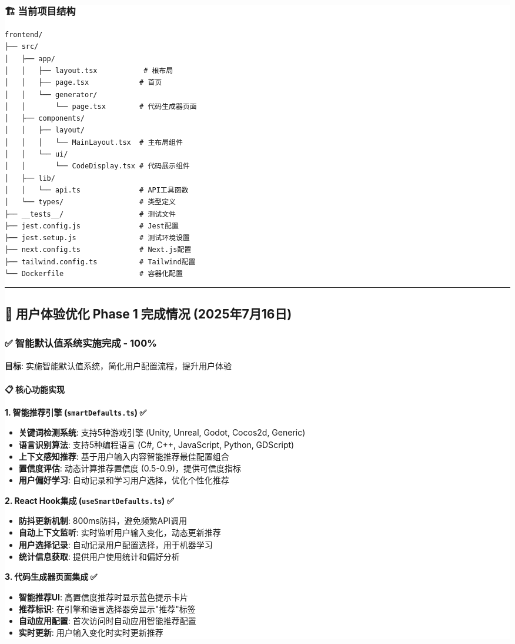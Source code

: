 ### 🏗️ 当前项目结构
```
frontend/
├── src/
│   ├── app/
│   │   ├── layout.tsx           # 根布局
│   │   ├── page.tsx            # 首页
│   │   └── generator/
│   │       └── page.tsx        # 代码生成器页面
│   ├── components/
│   │   ├── layout/
│   │   │   └── MainLayout.tsx  # 主布局组件
│   │   └── ui/
│   │       └── CodeDisplay.tsx # 代码展示组件
│   ├── lib/
│   │   └── api.ts              # API工具函数
│   └── types/                  # 类型定义
├── __tests__/                  # 测试文件
├── jest.config.js              # Jest配置
├── jest.setup.js               # 测试环境设置
├── next.config.ts              # Next.js配置
├── tailwind.config.ts          # Tailwind配置
└── Dockerfile                  # 容器化配置
```

---

## 🚀 用户体验优化 Phase 1 完成情况 (2025年7月16日)

### ✅ 智能默认值系统实施完成 - 100%

**目标**: 实施智能默认值系统，简化用户配置流程，提升用户体验

#### 📋 核心功能实现

**1. 智能推荐引擎 (`smartDefaults.ts`) ✅**
- **关键词检测系统**: 支持5种游戏引擎 (Unity, Unreal, Godot, Cocos2d, Generic)
- **语言识别算法**: 支持5种编程语言 (C#, C++, JavaScript, Python, GDScript)
- **上下文感知推荐**: 基于用户输入内容智能推荐最佳配置组合
- **置信度评估**: 动态计算推荐置信度 (0.5-0.9)，提供可信度指标
- **用户偏好学习**: 自动记录和学习用户选择，优化个性化推荐

**2. React Hook集成 (`useSmartDefaults.ts`) ✅**
- **防抖更新机制**: 800ms防抖，避免频繁API调用
- **自动上下文监听**: 实时监听用户输入变化，动态更新推荐
- **用户选择记录**: 自动记录用户配置选择，用于机器学习
- **统计信息获取**: 提供用户使用统计和偏好分析

**3. 代码生成器页面集成 ✅**
- **智能推荐UI**: 高置信度推荐时显示蓝色提示卡片
- **推荐标识**: 在引擎和语言选择器旁显示"推荐"标签
- **自动应用配置**: 首次访问时自动应用智能推荐配置
- **实时更新**: 用户输入变化时实时更新推荐
